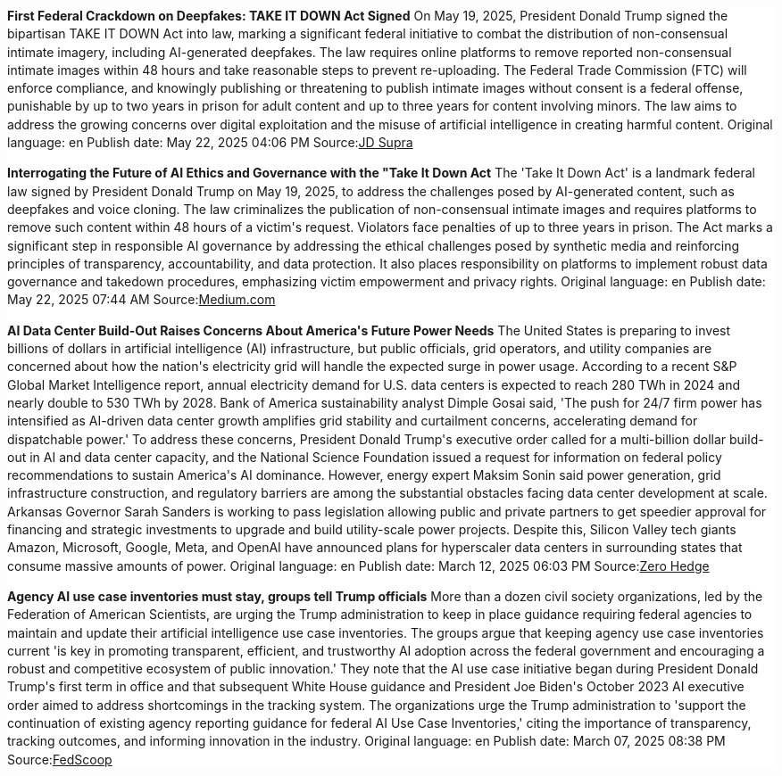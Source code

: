 **First Federal Crackdown on Deepfakes: TAKE IT DOWN Act Signed**
On May 19, 2025, President Donald Trump signed the bipartisan TAKE IT DOWN Act into law, marking a significant federal initiative to combat the distribution of non-consensual intimate imagery, including AI-generated deepfakes. The law requires online platforms to remove reported non-consensual intimate images within 48 hours and take reasonable steps to prevent re-uploading. The Federal Trade Commission (FTC) will enforce compliance, and knowingly publishing or threatening to publish intimate images without consent is a federal offense, punishable by up to two years in prison for adult content and up to three years for content involving minors. The law aims to address the growing concerns over digital exploitation and the misuse of artificial intelligence in creating harmful content.
Original language: en
Publish date: May 22, 2025 04:06 PM
Source:[JD Supra](https://www.jdsupra.com/legalnews/first-federal-crackdown-on-deepfakes-9604050/)

**Interrogating the Future of AI Ethics and Governance with the "Take It Down Act**
The 'Take It Down Act' is a landmark federal law signed by President Donald Trump on May 19, 2025, to address the challenges posed by AI-generated content, such as deepfakes and voice cloning. The law criminalizes the publication of non-consensual intimate images and requires platforms to remove such content within 48 hours of a victim's request. Violators face penalties of up to three years in prison. The Act marks a significant step in responsible AI governance by addressing the ethical challenges posed by synthetic media and reinforcing principles of transparency, accountability, and data protection. It also places responsibility on platforms to implement robust data governance and takedown procedures, emphasizing victim empowerment and privacy rights.
Original language: en
Publish date: May 22, 2025 07:44 AM
Source:[Medium.com](https://medium.com/@jademulegun/interrogating-the-future-of-ai-ethics-and-governance-with-the-take-it-down-act-5d529c1e6b5a)

**AI Data Center Build-Out Raises Concerns About America's Future Power Needs**
The United States is preparing to invest billions of dollars in artificial intelligence (AI) infrastructure, but public officials, grid operators, and utility companies are concerned about how the nation's electricity grid will handle the expected surge in power usage. According to a recent S&P Global Market Intelligence report, annual electricity demand for U.S. data centers is expected to reach 280 TWh in 2024 and nearly double to 530 TWh by 2028. Bank of America sustainability analyst Dimple Gosai said, 'The push for 24/7 firm power has intensified as AI-driven data center growth amplifies grid stability and curtailment concerns, accelerating demand for dispatchable power.' To address these concerns, President Donald Trump's executive order called for a multi-billion dollar build-out in AI and data center capacity, and the National Science Foundation issued a request for information on federal policy recommendations to sustain America's AI dominance. However, energy expert Maksim Sonin said power generation, grid infrastructure construction, and regulatory barriers are among the substantial obstacles facing data center development at scale. Arkansas Governor Sarah Sanders is working to pass legislation allowing public and private partners to get speedier approval for financing and strategic investments to upgrade and build utility-scale power projects. Despite this, Silicon Valley tech giants Amazon, Microsoft, Google, Meta, and OpenAI have announced plans for hyperscaler data centers in surrounding states that consume massive amounts of power.
Original language: en
Publish date: March 12, 2025 06:03 PM
Source:[Zero Hedge](https://www.zerohedge.com/ai/ai-data-center-build-out-raises-concerns-about-americas-future-power-needs)

**Agency AI use case inventories must stay, groups tell Trump officials**
More than a dozen civil society organizations, led by the Federation of American Scientists, are urging the Trump administration to keep in place guidance requiring federal agencies to maintain and update their artificial intelligence use case inventories. The groups argue that keeping agency use case inventories current 'is key in promoting transparent, efficient, and trustworthy AI adoption across the federal government and encouraging a robust and competitive ecosystem of public innovation.' They note that the AI use case initiative began during President Donald Trump's first term in office and that subsequent White House guidance and President Joe Biden's October 2023 AI executive order aimed to address shortcomings in the tracking system. The organizations urge the Trump administration to 'support the continuation of existing agency reporting guidance for federal AI Use Case Inventories,' citing the importance of transparency, tracking outcomes, and informing innovation in the industry. 
Original language: en
Publish date: March 07, 2025 08:38 PM
Source:[FedScoop](https://fedscoop.com/trump-admin-ai-use-case-inventories-omb-ostp/)
